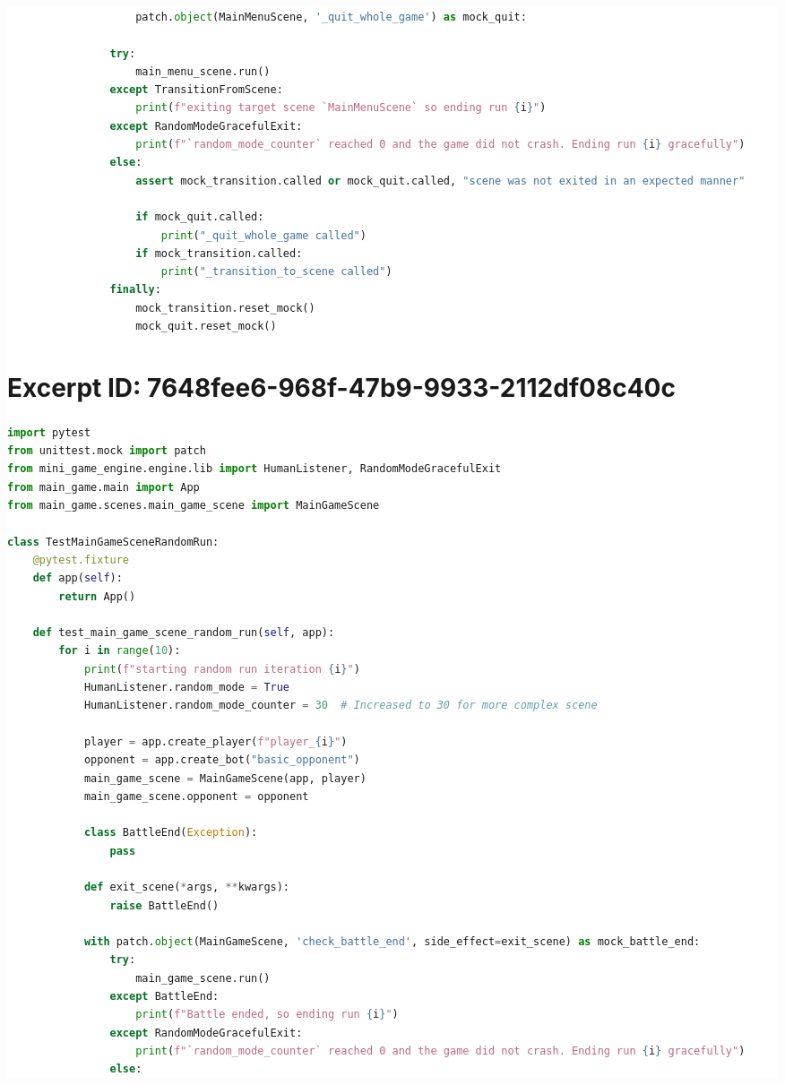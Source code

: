 ```python main_game/tests/test_main_menu_scene.py
                    patch.object(MainMenuScene, '_quit_whole_game') as mock_quit:

                try:
                    main_menu_scene.run()
                except TransitionFromScene:
                    print(f"exiting target scene `MainMenuScene` so ending run {i}")
                except RandomModeGracefulExit:
                    print(f"`random_mode_counter` reached 0 and the game did not crash. Ending run {i} gracefully")
                else:
                    assert mock_transition.called or mock_quit.called, "scene was not exited in an expected manner"

                    if mock_quit.called:
                        print("_quit_whole_game called")
                    if mock_transition.called:
                        print("_transition_to_scene called")
                finally:
                    mock_transition.reset_mock()
                    mock_quit.reset_mock()
```

# Excerpt ID: 7648fee6-968f-47b9-9933-2112df08c40c
```python main_game/tests/test_main_game_scene.py
import pytest
from unittest.mock import patch
from mini_game_engine.engine.lib import HumanListener, RandomModeGracefulExit
from main_game.main import App
from main_game.scenes.main_game_scene import MainGameScene

class TestMainGameSceneRandomRun:
    @pytest.fixture
    def app(self):
        return App()

    def test_main_game_scene_random_run(self, app):
        for i in range(10):
            print(f"starting random run iteration {i}")
            HumanListener.random_mode = True
            HumanListener.random_mode_counter = 30  # Increased to 30 for more complex scene

            player = app.create_player(f"player_{i}")
            opponent = app.create_bot("basic_opponent")
            main_game_scene = MainGameScene(app, player)
            main_game_scene.opponent = opponent

            class BattleEnd(Exception):
                pass

            def exit_scene(*args, **kwargs):
                raise BattleEnd()

            with patch.object(MainGameScene, 'check_battle_end', side_effect=exit_scene) as mock_battle_end:
                try:
                    main_game_scene.run()
                except BattleEnd:
                    print(f"Battle ended, so ending run {i}")
                except RandomModeGracefulExit:
                    print(f"`random_mode_counter` reached 0 and the game did not crash. Ending run {i} gracefully")
                else:
```